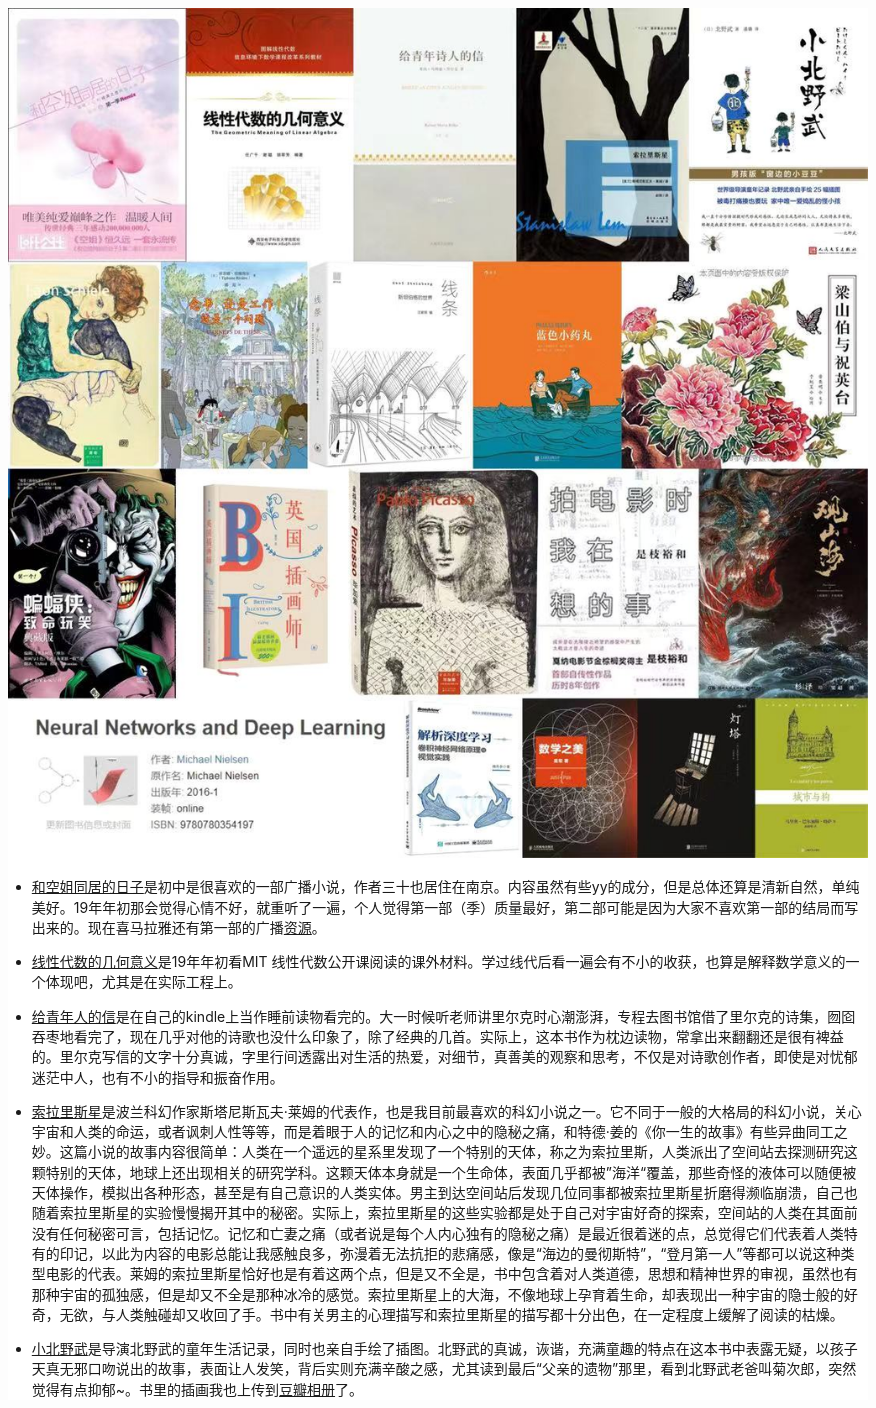 ![一大半的阅读量是绘画有关的书籍](2019-2020-漫长的告别\阅读.jpg)

- [和空姐同居的日子](https://book.douban.com/subject/3618253/)是初中是很喜欢的一部广播小说，作者三十也居住在南京。内容虽然有些yy的成分，但是总体还算是清新自然，单纯美好。19年年初那会觉得心情不好，就重听了一遍，个人觉得第一部（季）质量最好，第二部可能是因为大家不喜欢第一部的结局而写出来的。现在喜马拉雅还有第一部的广播[资源](https://www.ximalaya.com/youshengshu/3087022/)。

- [线性代数的几何意义](https://book.douban.com/subject/26651221/)是19年年初看MIT 线性代数公开课阅读的课外材料。学过线代后看一遍会有不小的收获，也算是解释数学意义的一个体现吧，尤其是在实际工程上。

- [给青年人的信](https://book.douban.com/subject/5908654/)是在自己的kindle上当作睡前读物看完的。大一时候听老师讲里尔克时心潮澎湃，专程去图书馆借了里尔克的诗集，囫囵吞枣地看完了，现在几乎对他的诗歌也没什么印象了，除了经典的几首。实际上，这本书作为枕边读物，常拿出来翻翻还是很有裨益的。里尔克写信的文字十分真诚，字里行间透露出对生活的热爱，对细节，真善美的观察和思考，不仅是对诗歌创作者，即使是对忧郁迷茫中人，也有不小的指导和振奋作用。
- [索拉里斯星](https://book.douban.com/subject/25898192/)是波兰科幻作家斯塔尼斯瓦夫·莱姆的代表作，也是我目前最喜欢的科幻小说之一。它不同于一般的大格局的科幻小说，关心宇宙和人类的命运，或者讽刺人性等等，而是着眼于人的记忆和内心之中的隐秘之痛，和特德·姜的《你一生的故事》有些异曲同工之妙。这篇小说的故事内容很简单：人类在一个遥远的星系里发现了一个特别的天体，称之为索拉里斯，人类派出了空间站去探测研究这颗特别的天体，地球上还出现相关的研究学科。这颗天体本身就是一个生命体，表面几乎都被”海洋“覆盖，那些奇怪的液体可以随便被天体操作，模拟出各种形态，甚至是有自己意识的人类实体。男主到达空间站后发现几位同事都被索拉里斯星折磨得濒临崩溃，自己也随着索拉里斯星的实验慢慢揭开其中的秘密。实际上，索拉里斯星的这些实验都是处于自己对宇宙好奇的探索，空间站的人类在其面前没有任何秘密可言，包括记忆。记忆和亡妻之痛（或者说是每个人内心独有的隐秘之痛）是最近很着迷的点，总觉得它们代表着人类特有的印记，以此为内容的电影总能让我感触良多，弥漫着无法抗拒的悲痛感，像是“海边的曼彻斯特”，“登月第一人”等都可以说这种类型电影的代表。莱姆的索拉里斯星恰好也是有着这两个点，但是又不全是，书中包含着对人类道德，思想和精神世界的审视，虽然也有那种宇宙的孤独感，但是却又不全是那种冰冷的感觉。索拉里斯星上的大海，不像地球上孕育着生命，却表现出一种宇宙的隐士般的好奇，无欲，与人类触碰却又收回了手。书中有关男主的心理描写和索拉里斯星的描写都十分出色，在一定程度上缓解了阅读的枯燥。
- [小北野武](https://book.douban.com/subject/26827211/)是导演北野武的童年生活记录，同时也亲自手绘了插图。北野武的真诚，诙谐，充满童趣的特点在这本书中表露无疑，以孩子天真无邪口吻说出的故事，表面让人发笑，背后实则充满辛酸之感，尤其读到最后“父亲的遗物”那里，看到北野武老爸叫菊次郎，突然觉得有点抑郁~。书里的插画我也上传到[豆瓣相册](https://www.douban.com/photos/album/1686213156/?m_start=0)了。